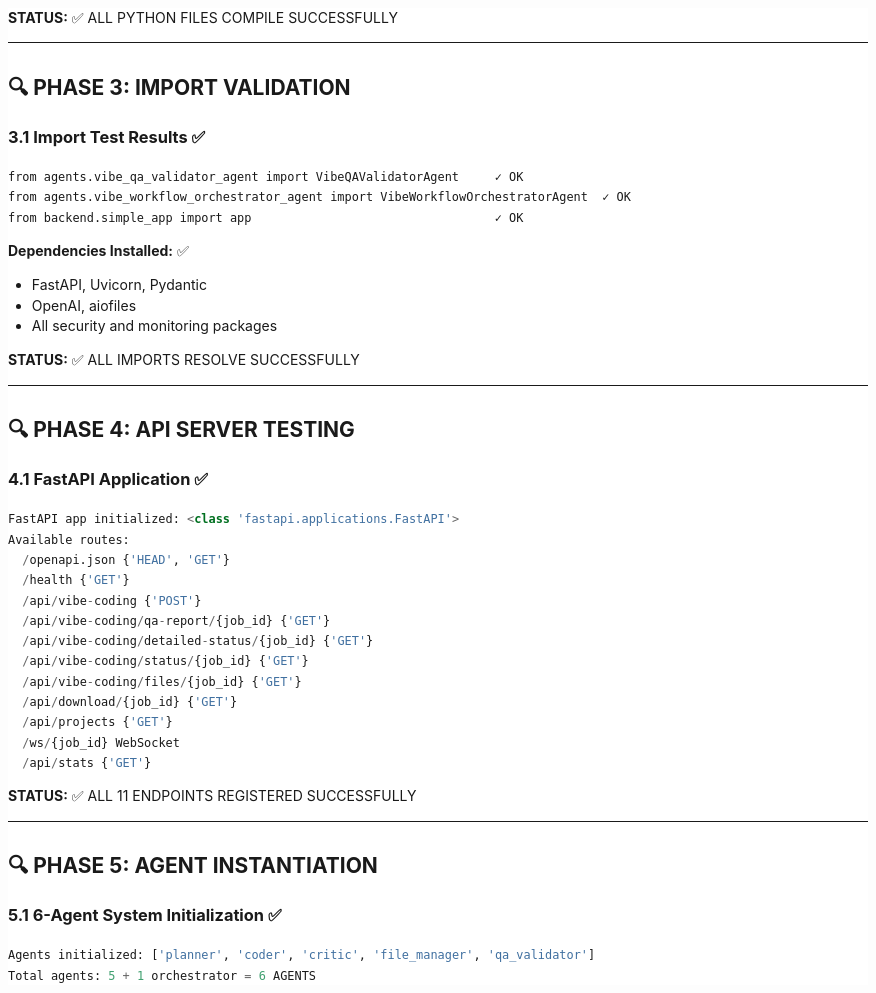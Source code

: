 **STATUS:** ✅ ALL PYTHON FILES COMPILE SUCCESSFULLY

---

## 🔍 PHASE 3: IMPORT VALIDATION

### 3.1 Import Test Results ✅
```bash
from agents.vibe_qa_validator_agent import VibeQAValidatorAgent     ✓ OK
from agents.vibe_workflow_orchestrator_agent import VibeWorkflowOrchestratorAgent  ✓ OK
from backend.simple_app import app                                  ✓ OK
```

**Dependencies Installed:** ✅
- FastAPI, Uvicorn, Pydantic
- OpenAI, aiofiles
- All security and monitoring packages

**STATUS:** ✅ ALL IMPORTS RESOLVE SUCCESSFULLY

---

## 🔍 PHASE 4: API SERVER TESTING

### 4.1 FastAPI Application ✅
```python
FastAPI app initialized: <class 'fastapi.applications.FastAPI'>
Available routes:
  /openapi.json {'HEAD', 'GET'}
  /health {'GET'}  
  /api/vibe-coding {'POST'}
  /api/vibe-coding/qa-report/{job_id} {'GET'}
  /api/vibe-coding/detailed-status/{job_id} {'GET'}
  /api/vibe-coding/status/{job_id} {'GET'}
  /api/vibe-coding/files/{job_id} {'GET'}
  /api/download/{job_id} {'GET'}
  /api/projects {'GET'}
  /ws/{job_id} WebSocket
  /api/stats {'GET'}
```

**STATUS:** ✅ ALL 11 ENDPOINTS REGISTERED SUCCESSFULLY

---

## 🔍 PHASE 5: AGENT INSTANTIATION

### 5.1 6-Agent System Initialization ✅
```python
Agents initialized: ['planner', 'coder', 'critic', 'file_manager', 'qa_validator']
Total agents: 5 + 1 orchestrator = 6 AGENTS
```
